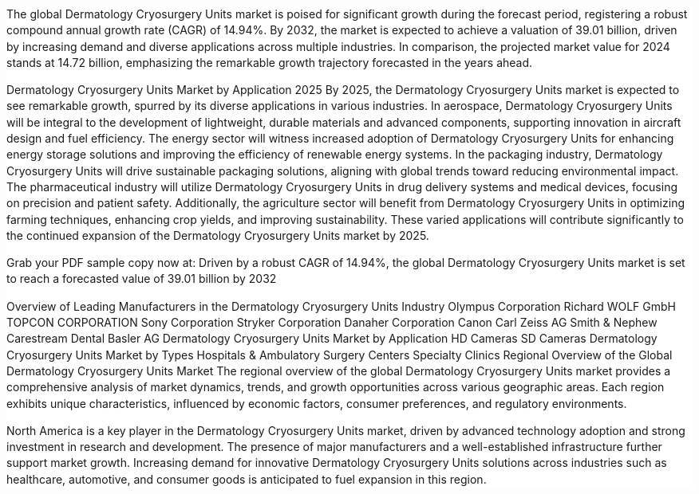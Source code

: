 The global Dermatology Cryosurgery Units market is poised for significant growth during the forecast period, registering a robust compound annual growth rate (CAGR) of 14.94%. By 2032, the market is expected to achieve a valuation of 39.01 billion, driven by increasing demand and diverse applications across multiple industries. In comparison, the projected market value for 2024 stands at 14.72 billion, emphasizing the remarkable growth trajectory forecasted in the years ahead. 

Dermatology Cryosurgery Units Market by Application 2025
By 2025, the Dermatology Cryosurgery Units market is expected to see remarkable growth, spurred by its diverse applications in various industries. In aerospace, Dermatology Cryosurgery Units will be integral to the development of lightweight, durable materials and advanced components, supporting innovation in aircraft design and fuel efficiency. The energy sector will witness increased adoption of Dermatology Cryosurgery Units for enhancing energy storage solutions and improving the efficiency of renewable energy systems. In the packaging industry, Dermatology Cryosurgery Units will drive sustainable packaging solutions, aligning with global trends toward reducing environmental impact. The pharmaceutical industry will utilize Dermatology Cryosurgery Units in drug delivery systems and medical devices, focusing on precision and patient safety. Additionally, the agriculture sector will benefit from Dermatology Cryosurgery Units in optimizing farming techniques, enhancing crop yields, and improving sustainability. These varied applications will contribute significantly to the continued expansion of the Dermatology Cryosurgery Units market by 2025.

Grab your PDF sample copy now at: Driven by a robust CAGR of 14.94%, the global Dermatology Cryosurgery Units market is set to reach a forecasted value of 39.01 billion by 2032

Overview of Leading Manufacturers in the Dermatology Cryosurgery Units Industry
Olympus Corporation
Richard WOLF GmbH
TOPCON CORPORATION
Sony Corporation
Stryker Corporation
Danaher Corporation
Canon
Carl Zeiss AG
Smith & Nephew
Carestream Dental
Basler AG
Dermatology Cryosurgery Units Market by Application
HD Cameras
SD Cameras
Dermatology Cryosurgery Units Market by Types
Hospitals & Ambulatory Surgery Centers
Specialty Clinics
Regional Overview of the Global Dermatology Cryosurgery Units Market
The regional overview of the global Dermatology Cryosurgery Units market provides a comprehensive analysis of market dynamics, trends, and growth opportunities across various geographic areas. Each region exhibits unique characteristics, influenced by economic factors, consumer preferences, and regulatory environments.

North America is a key player in the Dermatology Cryosurgery Units market, driven by advanced technology adoption and strong investment in research and development. The presence of major manufacturers and a well-established infrastructure further support market growth. Increasing demand for innovative Dermatology Cryosurgery Units solutions across industries such as healthcare, automotive, and consumer goods is anticipated to fuel expansion in this region.
